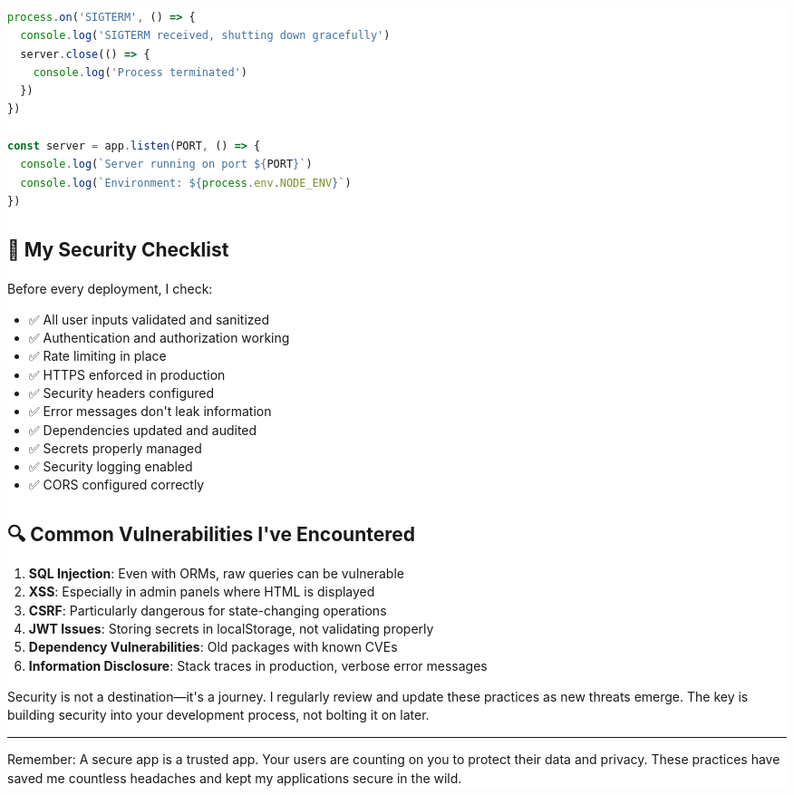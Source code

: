 ```javascript
process.on('SIGTERM', () => {
  console.log('SIGTERM received, shutting down gracefully')
  server.close(() => {
    console.log('Process terminated')
  })
})

const server = app.listen(PORT, () => {
  console.log(`Server running on port ${PORT}`)
  console.log(`Environment: ${process.env.NODE_ENV}`)
})
```

## 🎯 My Security Checklist

Before every deployment, I check:

- ✅ All user inputs validated and sanitized
- ✅ Authentication and authorization working
- ✅ Rate limiting in place
- ✅ HTTPS enforced in production
- ✅ Security headers configured
- ✅ Error messages don't leak information
- ✅ Dependencies updated and audited
- ✅ Secrets properly managed
- ✅ Security logging enabled
- ✅ CORS configured correctly

## 🔍 Common Vulnerabilities I've Encountered

1. **SQL Injection**: Even with ORMs, raw queries can be vulnerable
2. **XSS**: Especially in admin panels where HTML is displayed
3. **CSRF**: Particularly dangerous for state-changing operations
4. **JWT Issues**: Storing secrets in localStorage, not validating properly
5. **Dependency Vulnerabilities**: Old packages with known CVEs
6. **Information Disclosure**: Stack traces in production, verbose error messages

Security is not a destination—it's a journey. I regularly review and update these practices as new threats emerge. The key is building security into your development process, not bolting it on later.

---

Remember: A secure app is a trusted app. Your users are counting on you to protect their data and privacy. These practices have saved me countless headaches and kept my applications secure in the wild.



